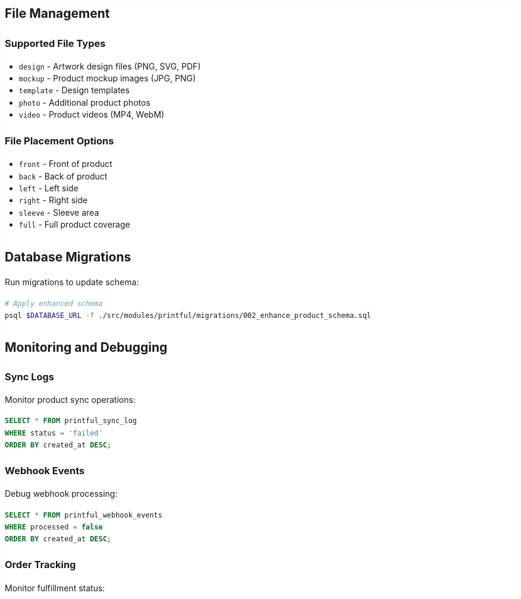 ## File Management

### Supported File Types

- `design` - Artwork design files (PNG, SVG, PDF)
- `mockup` - Product mockup images (JPG, PNG)
- `template` - Design templates
- `photo` - Additional product photos
- `video` - Product videos (MP4, WebM)

### File Placement Options

- `front` - Front of product
- `back` - Back of product  
- `left` - Left side
- `right` - Right side
- `sleeve` - Sleeve area
- `full` - Full product coverage

## Database Migrations

Run migrations to update schema:

```bash
# Apply enhanced schema
psql $DATABASE_URL -f ./src/modules/printful/migrations/002_enhance_product_schema.sql
```

## Monitoring and Debugging

### Sync Logs

Monitor product sync operations:

```sql
SELECT * FROM printful_sync_log 
WHERE status = 'failed' 
ORDER BY created_at DESC;
```

### Webhook Events

Debug webhook processing:

```sql
SELECT * FROM printful_webhook_events 
WHERE processed = false 
ORDER BY created_at DESC;
```

### Order Tracking

Monitor fulfillment status:
